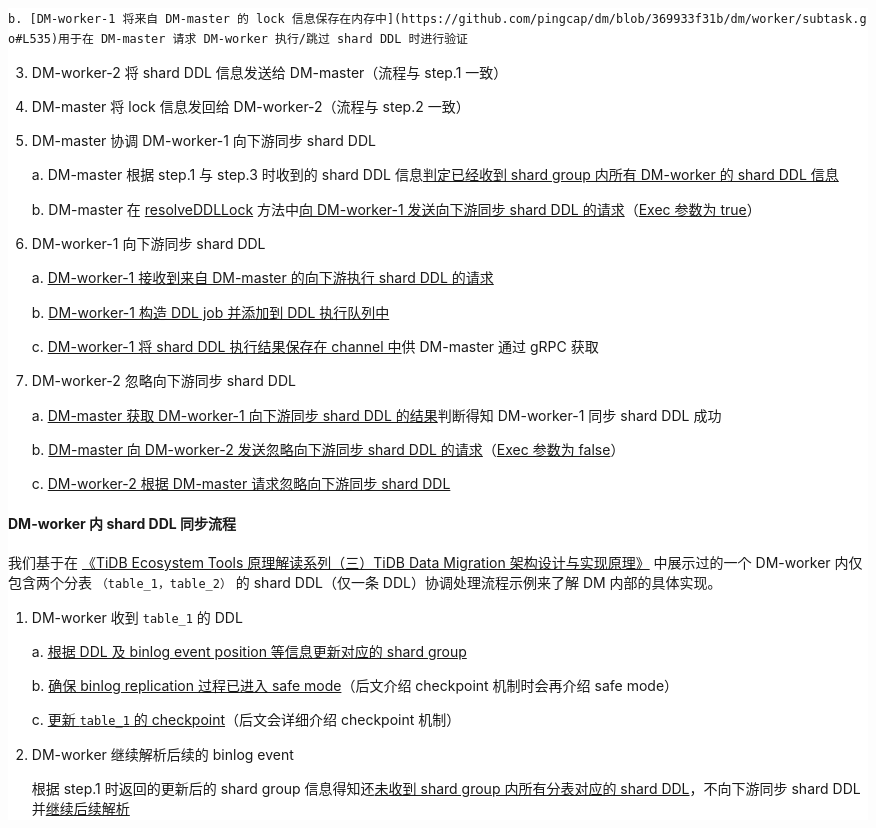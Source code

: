     b. [DM-worker-1 将来自 DM-master 的 lock 信息保存在内存中](https://github.com/pingcap/dm/blob/369933f31b/dm/worker/subtask.go#L535)用于在 DM-master 请求 DM-worker 执行/跳过 shard DDL 时进行验证

3. DM-worker-2 将 shard DDL 信息发送给 DM-master（流程与 step.1 一致）

4. DM-master 将 lock 信息发回给 DM-worker-2（流程与 step.2 一致）

5. DM-master 协调 DM-worker-1 向下游同步 shard DDL

    a. DM-master 根据 step.1 与 step.3 时收到的 shard DDL 信息[判定已经收到 shard group 内所有 DM-worker 的 shard DDL 信息](https://github.com/pingcap/dm/blob/369933f31b/dm/master/lock.go#L80)

    b. DM-master 在 [resolveDDLLock](https://github.com/pingcap/dm/blob/369933f31b/dm/master/server.go#L1360) 方法中[向 DM-worker-1 发送向下游同步 shard DDL 的请求](https://github.com/pingcap/dm/blob/369933f31b/dm/master/server.go#L1431)（[Exec 参数为 true](https://github.com/pingcap/dm/blob/369933f31b/dm/master/server.go#L1427)）

6. DM-worker-1 向下游同步 shard DDL

    a. [DM-worker-1 接收到来自 DM-master 的向下游执行 shard DDL 的请求](https://github.com/pingcap/dm/blob/369933f31b/syncer/syncer.go#L1732)

    b. [DM-worker-1 构造 DDL job 并添加到 DDL 执行队列中](https://github.com/pingcap/dm/blob/369933f31b/syncer/syncer.go#L1773)

    c. [DM-worker-1 将 shard DDL 执行结果保存在 channel 中](https://github.com/pingcap/dm/blob/369933f31b/syncer/syncer.go#L874)供 DM-master 通过 gRPC 获取

7. DM-worker-2 忽略向下游同步 shard DDL

    a. [DM-master 获取 DM-worker-1 向下游同步 shard DDL 的结果](https://github.com/pingcap/dm/blob/369933f31b/dm/master/server.go#L1436)判断得知 DM-worker-1 同步 shard DDL 成功

    b. [DM-master 向 DM-worker-2 发送忽略向下游同步 shard DDL 的请求](https://github.com/pingcap/dm/blob/369933f31b/dm/master/server.go#L1486)（[Exec 参数为 false](https://github.com/pingcap/dm/blob/369933f31b/dm/master/server.go#L1461)）

    c. [DM-worker-2 根据 DM-master 请求忽略向下游同步 shard DDL](https://github.com/pingcap/dm/blob/369933f31b/syncer/syncer.go#L843)
  
#### DM-worker 内 shard DDL 同步流程

我们基于在 [《TiDB Ecosystem Tools 原理解读系列（三）TiDB Data Migration 架构设计与实现原理》](https://pingcap.com/blog-cn/tidb-ecosystem-tools-3/) 中展示过的一个 DM-worker 内仅包含两个分表 `（table_1，table_2）` 的 shard DDL（仅一条 DDL）协调处理流程示例来了解 DM 内部的具体实现。

1. DM-worker 收到 `table_1` 的 DDL

    a. [根据 DDL 及 binlog event position 等信息更新对应的 shard group](https://github.com/pingcap/dm/blob/369933f31b/syncer/syncer.go#L1659)

    b. [确保 binlog replication 过程已进入 safe mode](https://github.com/pingcap/dm/blob/369933f31b/syncer/syncer.go#L1675)（后文介绍 checkpoint 机制时会再介绍 safe mode）

    c. [更新 `table_1` 的 checkpoint](https://github.com/pingcap/dm/blob/369933f31b/syncer/syncer.go#L1683)（后文会详细介绍 checkpoint 机制）

2. DM-worker 继续解析后续的 binlog event

    根据 step.1 时返回的更新后的 shard group 信息得知还[未收到 shard group 内所有分表对应的 shard DDL](https://github.com/pingcap/dm/blob/369933f31b/syncer/syncer.go#L1684)，不向下游同步 shard DDL 并[继续后续解析](https://github.com/pingcap/dm/blob/369933f31b/syncer/syncer.go#L1686)
